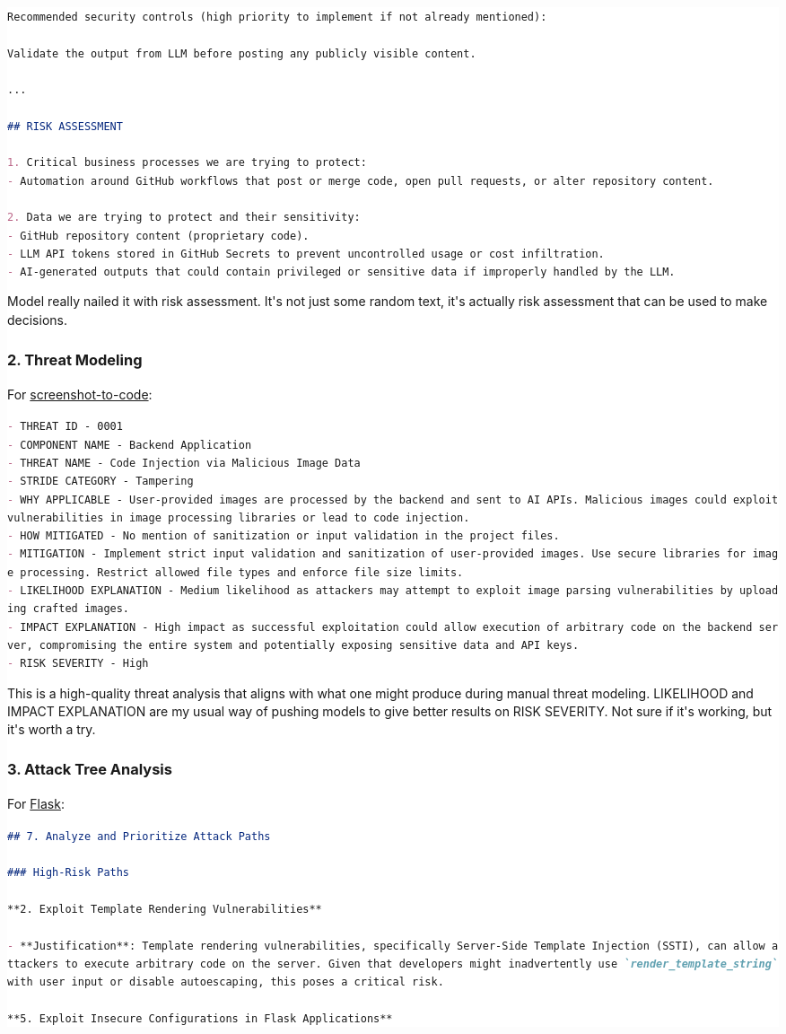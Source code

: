 ```markdown
Recommended security controls (high priority to implement if not already mentioned):

Validate the output from LLM before posting any publicly visible content.

...

## RISK ASSESSMENT

1. Critical business processes we are trying to protect:
- Automation around GitHub workflows that post or merge code, open pull requests, or alter repository content.

2. Data we are trying to protect and their sensitivity:
- GitHub repository content (proprietary code).
- LLM API tokens stored in GitHub Secrets to prevent uncontrolled usage or cost infiltration.
- AI-generated outputs that could contain privileged or sensitive data if improperly handled by the LLM.
```

Model really nailed it with risk assessment. It's not just some random text, it's actually risk assessment that can be used to make decisions.

### 2. Threat Modeling

For [screenshot-to-code](https://github.com/abi/screenshot-to-code):

```markdown
- THREAT ID - 0001
- COMPONENT NAME - Backend Application
- THREAT NAME - Code Injection via Malicious Image Data
- STRIDE CATEGORY - Tampering
- WHY APPLICABLE - User-provided images are processed by the backend and sent to AI APIs. Malicious images could exploit vulnerabilities in image processing libraries or lead to code injection.
- HOW MITIGATED - No mention of sanitization or input validation in the project files.
- MITIGATION - Implement strict input validation and sanitization of user-provided images. Use secure libraries for image processing. Restrict allowed file types and enforce file size limits.
- LIKELIHOOD EXPLANATION - Medium likelihood as attackers may attempt to exploit image parsing vulnerabilities by uploading crafted images.
- IMPACT EXPLANATION - High impact as successful exploitation could allow execution of arbitrary code on the backend server, compromising the entire system and potentially exposing sensitive data and API keys.
- RISK SEVERITY - High
```

This is a high-quality threat analysis that aligns with what one might produce during manual threat modeling. LIKELIHOOD and IMPACT EXPLANATION are my usual way of pushing models to give better results on RISK SEVERITY. Not sure if it's working, but it's worth a try.

### 3. Attack Tree Analysis

For [Flask](https://github.com/pallets/flask):

```markdown
## 7. Analyze and Prioritize Attack Paths

### High-Risk Paths

**2. Exploit Template Rendering Vulnerabilities**

- **Justification**: Template rendering vulnerabilities, specifically Server-Side Template Injection (SSTI), can allow attackers to execute arbitrary code on the server. Given that developers might inadvertently use `render_template_string` with user input or disable autoescaping, this poses a critical risk.

**5. Exploit Insecure Configurations in Flask Applications**

```